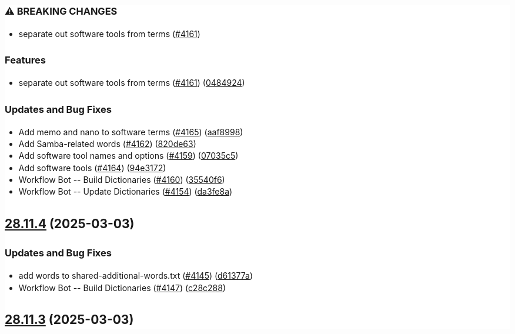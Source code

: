 
### ⚠ BREAKING CHANGES

* separate out software tools from terms ([#4161](https://github.com/streetsidesoftware/cspell-dicts/issues/4161))

### Features

* separate out software tools from terms ([#4161](https://github.com/streetsidesoftware/cspell-dicts/issues/4161)) ([0484924](https://github.com/streetsidesoftware/cspell-dicts/commit/0484924d94f1dbe550c04a7a332b00e9bca386b6))


### Updates and Bug Fixes

* Add memo and nano to software terms ([#4165](https://github.com/streetsidesoftware/cspell-dicts/issues/4165)) ([aaf8998](https://github.com/streetsidesoftware/cspell-dicts/commit/aaf899837c3f0fd8df32a679b956bc7ad99a2666))
* Add Samba-related words ([#4162](https://github.com/streetsidesoftware/cspell-dicts/issues/4162)) ([820de63](https://github.com/streetsidesoftware/cspell-dicts/commit/820de63eeeea55fc228f4a33908698dea256d91b))
* Add software tool names and options ([#4159](https://github.com/streetsidesoftware/cspell-dicts/issues/4159)) ([07035c5](https://github.com/streetsidesoftware/cspell-dicts/commit/07035c585b042ff45d42dfd51ed81ad1e66974ae))
* Add software tools ([#4164](https://github.com/streetsidesoftware/cspell-dicts/issues/4164)) ([94e3172](https://github.com/streetsidesoftware/cspell-dicts/commit/94e31725b12affbd1b408a51c6258eb89cd2d3cb))
* Workflow Bot -- Build Dictionaries ([#4160](https://github.com/streetsidesoftware/cspell-dicts/issues/4160)) ([35540f6](https://github.com/streetsidesoftware/cspell-dicts/commit/35540f66b9b0774cd0b57052b8da149e2da39510))
* Workflow Bot -- Update Dictionaries ([#4154](https://github.com/streetsidesoftware/cspell-dicts/issues/4154)) ([da3fe8a](https://github.com/streetsidesoftware/cspell-dicts/commit/da3fe8adcfc82a932537085d2aab45516295b330))

## [28.11.4](https://github.com/streetsidesoftware/cspell-dicts/compare/cspell-dicts@28.11.3...cspell-dicts@28.11.4) (2025-03-03)


### Updates and Bug Fixes

* add words to shared-additional-words.txt ([#4145](https://github.com/streetsidesoftware/cspell-dicts/issues/4145)) ([d61377a](https://github.com/streetsidesoftware/cspell-dicts/commit/d61377a934835cfb1b6ed2d70fa4a9908d22f739))
* Workflow Bot -- Build Dictionaries ([#4147](https://github.com/streetsidesoftware/cspell-dicts/issues/4147)) ([c28c288](https://github.com/streetsidesoftware/cspell-dicts/commit/c28c288859fd2c5fe17a10dbc0eb264ec6d14f46))

## [28.11.3](https://github.com/streetsidesoftware/cspell-dicts/compare/cspell-dicts@28.11.2...cspell-dicts@28.11.3) (2025-03-03)
